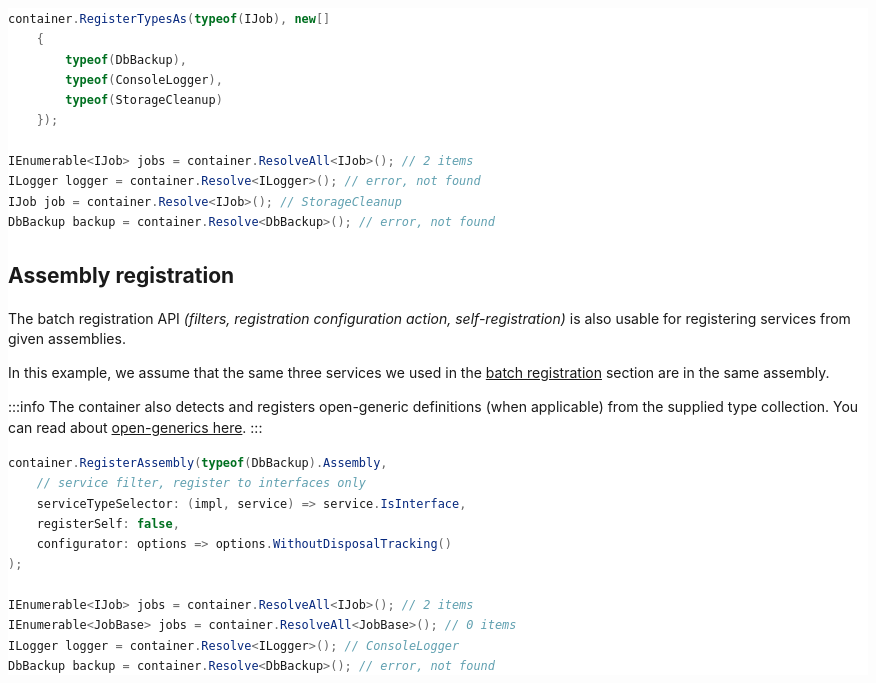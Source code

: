 </TabItem>
<TabItem value="Runtime type API" label="Runtime type API">

```cs
container.RegisterTypesAs(typeof(IJob), new[] 
    { 
        typeof(DbBackup), 
        typeof(ConsoleLogger), 
        typeof(StorageCleanup) 
    });

IEnumerable<IJob> jobs = container.ResolveAll<IJob>(); // 2 items
ILogger logger = container.Resolve<ILogger>(); // error, not found
IJob job = container.Resolve<IJob>(); // StorageCleanup
DbBackup backup = container.Resolve<DbBackup>(); // error, not found
```

</TabItem>
</Tabs>
</div>
</CodeDescPanel>

## Assembly registration

<CodeDescPanel>
<div>

The batch registration API *(filters, registration configuration action, self-registration)* is also usable for registering services from given assemblies.

In this example, we assume that the same three services we used in the [batch registration](#batch-registration) section are in the same assembly.

:::info
The container also detects and registers open-generic definitions (when applicable) from the supplied type collection. You can read about [open-generics here](/docs/advanced/generics#open-generics).
:::

</div>
<div>

<Tabs>
<TabItem value="Single assembly" label="Single assembly">

```cs
container.RegisterAssembly(typeof(DbBackup).Assembly,
    // service filter, register to interfaces only
    serviceTypeSelector: (impl, service) => service.IsInterface,
    registerSelf: false,
    configurator: options => options.WithoutDisposalTracking()
);

IEnumerable<IJob> jobs = container.ResolveAll<IJob>(); // 2 items
IEnumerable<JobBase> jobs = container.ResolveAll<JobBase>(); // 0 items
ILogger logger = container.Resolve<ILogger>(); // ConsoleLogger
DbBackup backup = container.Resolve<DbBackup>(); // error, not found
```

